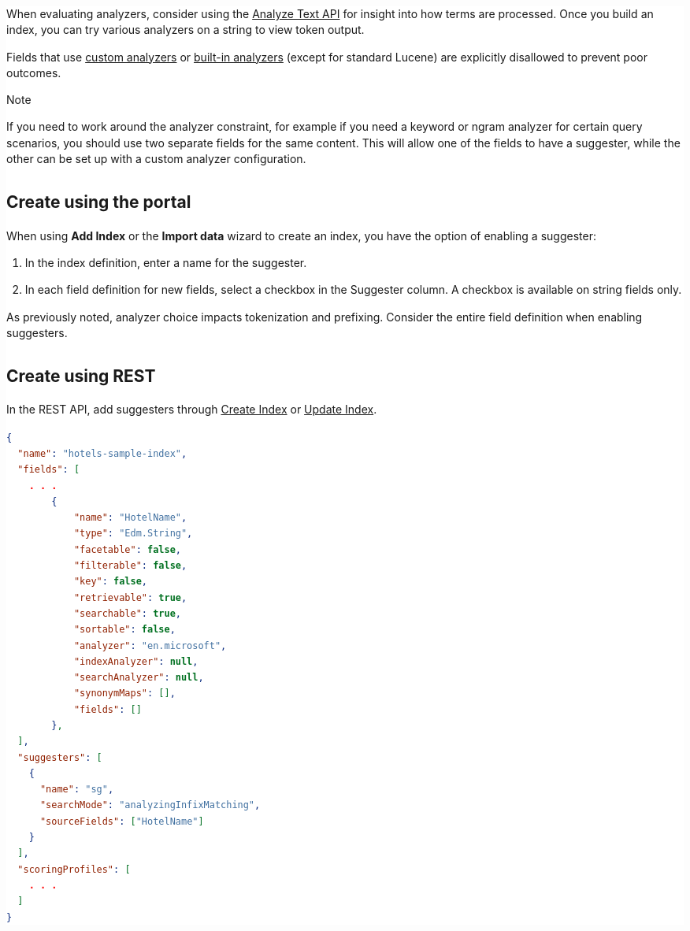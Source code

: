 When evaluating analyzers, consider using the [Analyze Text API](/rest/api/searchservice/test-analyzer) for insight into how terms are processed. Once you build an index, you can try various analyzers on a string to view token output.

Fields that use [custom analyzers](index-add-custom-analyzers.md) or [built-in analyzers](index-add-custom-analyzers.md#built-in-analyzers) (except for standard Lucene) are explicitly disallowed to prevent poor outcomes.

> [!NOTE]
> If you need to work around the analyzer constraint, for example if you need a keyword or ngram analyzer for certain query scenarios, you should use two separate fields for the same content. This will allow one of the fields to have a suggester, while the other can be set up with a custom analyzer configuration.

## Create using the portal

When using **Add Index** or the **Import data** wizard to create an index, you have the option of enabling a suggester:

1. In the index definition, enter a name for the suggester.

1. In each field definition for new fields, select a checkbox in the Suggester column. A checkbox is available on string fields only. 

As previously noted, analyzer choice impacts tokenization and prefixing. Consider the entire field definition when enabling suggesters. 

## Create using REST

In the REST API, add suggesters through [Create Index](/rest/api/searchservice/create-index) or [Update Index](/rest/api/searchservice/update-index). 

  ```json
  {
    "name": "hotels-sample-index",
    "fields": [
      . . .
          {
              "name": "HotelName",
              "type": "Edm.String",
              "facetable": false,
              "filterable": false,
              "key": false,
              "retrievable": true,
              "searchable": true,
              "sortable": false,
              "analyzer": "en.microsoft",
              "indexAnalyzer": null,
              "searchAnalyzer": null,
              "synonymMaps": [],
              "fields": []
          },
    ],
    "suggesters": [
      {
        "name": "sg",
        "searchMode": "analyzingInfixMatching",
        "sourceFields": ["HotelName"]
      }
    ],
    "scoringProfiles": [
      . . .
    ]
  }
  ```
